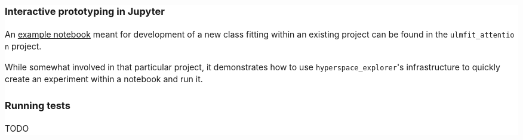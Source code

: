 ### Interactive prototyping in Jupyter
An [example notebook](https://github.com/tpietruszka/ulmfit_attention/blob/master/notebooks/example_prototyping.ipynb)
meant for development of a new class fitting within an existing project can be found in the `ulmfit_attention` project.

While somewhat involved in that particular project, it demonstrates how to use `hyperspace_explorer`'s infrastructure
to quickly create an experiment within a notebook and run it.

### Running tests
TODO
